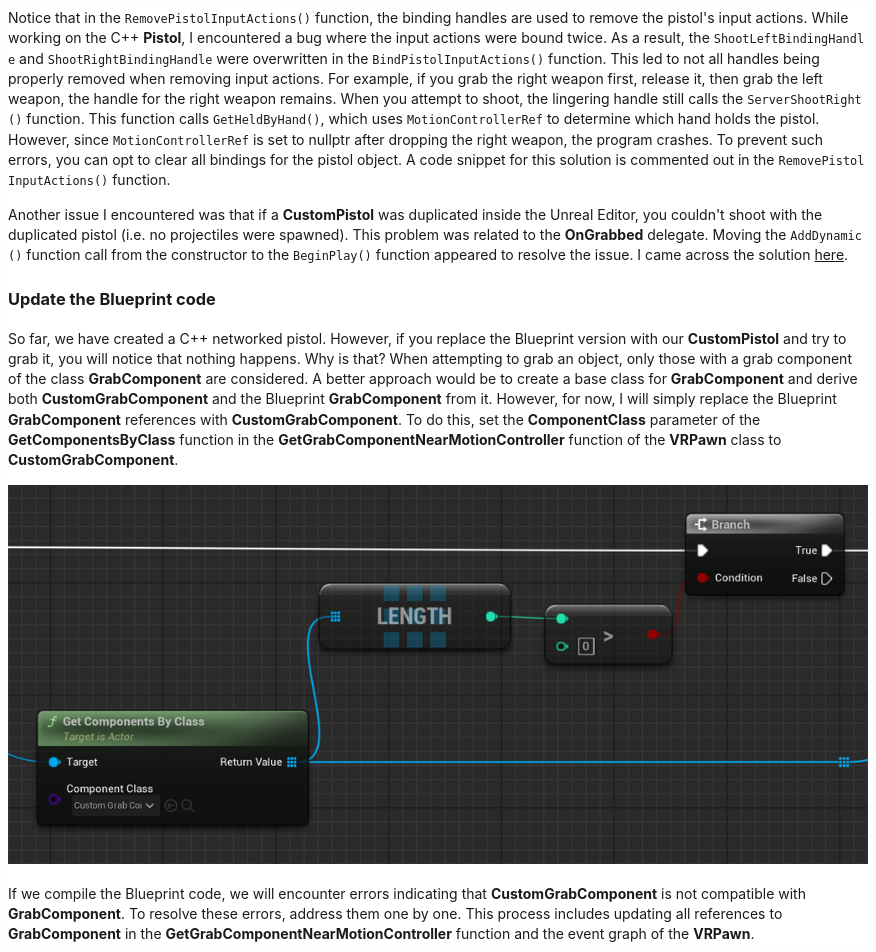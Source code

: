 Notice that in the `RemovePistolInputActions()` function, the binding handles are used to remove the pistol's input actions. While working on the C++ **Pistol**, I encountered a bug where the input actions were bound twice. As a result, the `ShootLeftBindingHandle` and `ShootRightBindingHandle` were overwritten in the `BindPistolInputActions()` function. This led to not all handles being properly removed when removing input actions. For example, if you grab the right weapon first, release it, then grab the left weapon, the handle for the right weapon remains. When you attempt to shoot, the lingering handle still calls the `ServerShootRight()` function. This function calls `GetHeldByHand()`, which uses `MotionControllerRef` to determine which hand holds the pistol. However, since `MotionControllerRef` is set to nullptr after dropping the right weapon, the program crashes. To prevent such errors, you can opt to clear all bindings for the pistol object. A code snippet for this solution is commented out in the `RemovePistolInputActions()` function.

Another issue I encountered was that if a **CustomPistol** was duplicated inside the Unreal Editor, you couldn't shoot with the duplicated pistol (i.e. no projectiles were spawned). This problem was related to the **OnGrabbed** delegate. Moving the `AddDynamic()` function call from the constructor to the `BeginPlay()` function appeared to resolve the issue. I came across the solution [here](https://forums.unrealengine.com/t/adddynamic-not-working/299247/6).

### Update the Blueprint code
So far, we have created a C++ networked pistol. However, if you replace the Blueprint version with our **CustomPistol** and try to grab it, you will notice that nothing happens. Why is that? When attempting to grab an object, only those with a grab component of the class **GrabComponent** are considered. A better approach would be to create a base class for **GrabComponent** and derive both **CustomGrabComponent** and the Blueprint **GrabComponent** from it. However, for now, I will simply replace the Blueprint **GrabComponent** references with **CustomGrabComponent**. To do this, set the **ComponentClass** parameter of the **GetComponentsByClass** function in the **GetGrabComponentNearMotionController** function of the **VRPawn** class to **CustomGrabComponent**.

<div align="center">
    <img src="/assets/images/NetworkedPistolC++/UpdateTheBlueprintCode/ChangeComponentClass.png" alt="Blueprint code of the GetGrabComponentNearMotionController function of the VRPawn class where the ComponentClass argument of the GetComponentsByClass function is changed to CustomGrabComponent" title="Change component class">
</div>

If we compile the Blueprint code, we will encounter errors indicating that **CustomGrabComponent** is not compatible with **GrabComponent**. To resolve these errors, address them one by one. This process includes updating all references to **GrabComponent** in the **GetGrabComponentNearMotionController** function and the event graph of the **VRPawn**.
